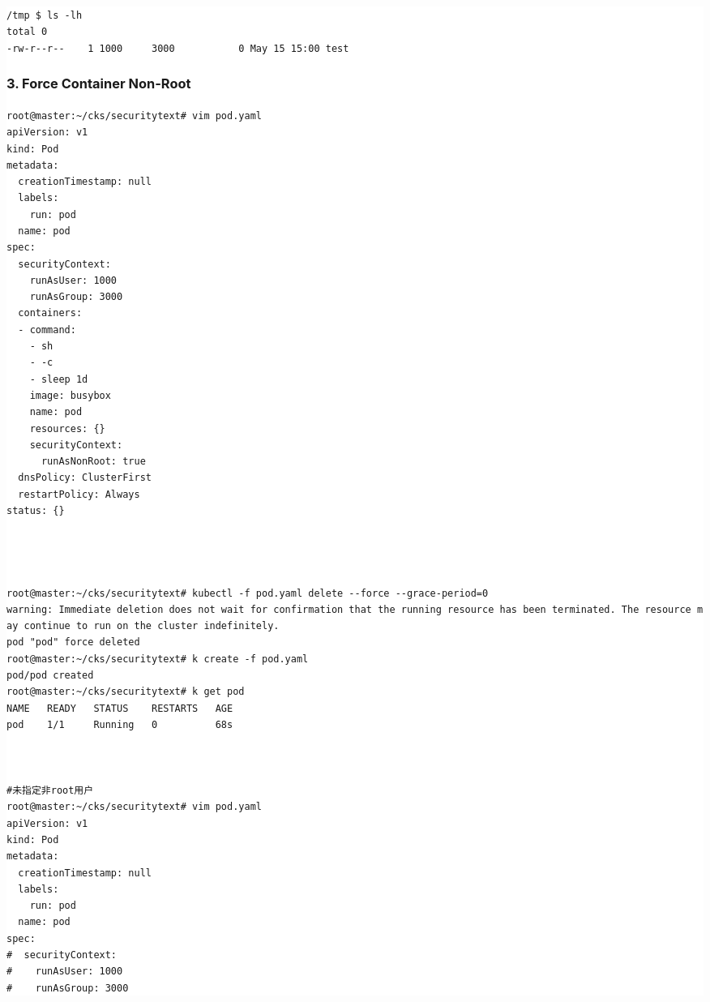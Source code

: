 ```
/tmp $ ls -lh
total 0      
-rw-r--r--    1 1000     3000           0 May 15 15:00 test
```

### 3. Force Container Non-Root <a href="#3_force_container_nonroot_67" id="3_force_container_nonroot_67"></a>

```
root@master:~/cks/securitytext# vim pod.yaml 
apiVersion: v1
kind: Pod
metadata:
  creationTimestamp: null
  labels:
    run: pod
  name: pod
spec:
  securityContext:
    runAsUser: 1000
    runAsGroup: 3000
  containers:
  - command:
    - sh
    - -c
    - sleep 1d
    image: busybox
    name: pod
    resources: {}
    securityContext:
      runAsNonRoot: true
  dnsPolicy: ClusterFirst
  restartPolicy: Always
status: {}




root@master:~/cks/securitytext# kubectl -f pod.yaml delete --force --grace-period=0
warning: Immediate deletion does not wait for confirmation that the running resource has been terminated. The resource may continue to run on the cluster indefinitely.
pod "pod" force deleted
root@master:~/cks/securitytext# k create -f pod.yaml 
pod/pod created
root@master:~/cks/securitytext# k get pod 
NAME   READY   STATUS    RESTARTS   AGE
pod    1/1     Running   0          68s



#未指定非root用户
root@master:~/cks/securitytext# vim pod.yaml 
apiVersion: v1
kind: Pod
metadata:
  creationTimestamp: null
  labels:
    run: pod
  name: pod
spec:
#  securityContext:
#    runAsUser: 1000
#    runAsGroup: 3000
```